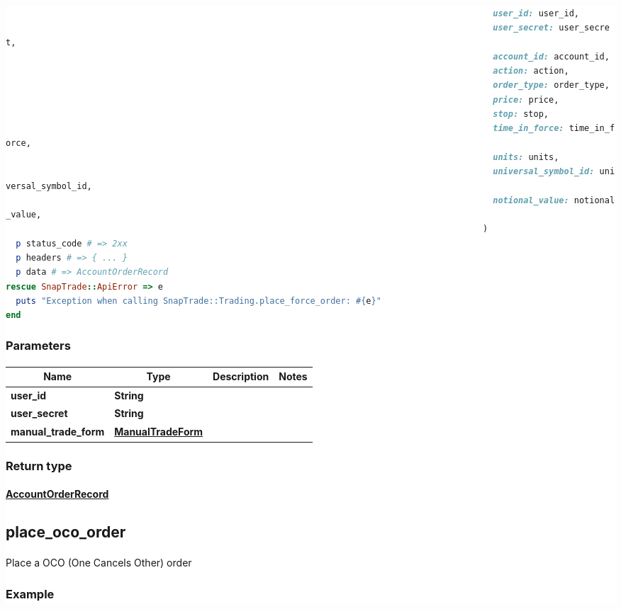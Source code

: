 ```ruby
                                                                                                user_id: user_id,
                                                                                                user_secret: user_secret,
                                                                                                account_id: account_id,
                                                                                                action: action,
                                                                                                order_type: order_type,
                                                                                                price: price,
                                                                                                stop: stop,
                                                                                                time_in_force: time_in_force,
                                                                                                units: units,
                                                                                                universal_symbol_id: universal_symbol_id,
                                                                                                notional_value: notional_value,
                                                                                              )
  p status_code # => 2xx
  p headers # => { ... }
  p data # => AccountOrderRecord
rescue SnapTrade::ApiError => e
  puts "Exception when calling SnapTrade::Trading.place_force_order: #{e}"
end
```

### Parameters

| Name | Type | Description | Notes |
| ---- | ---- | ----------- | ----- |
| **user_id** | **String** |  |  |
| **user_secret** | **String** |  |  |
| **manual_trade_form** | [**ManualTradeForm**](ManualTradeForm.md) |  |  |

### Return type

[**AccountOrderRecord**](AccountOrderRecord.md)

## place_oco_order

Place a OCO (One Cancels Other) order

### Example
